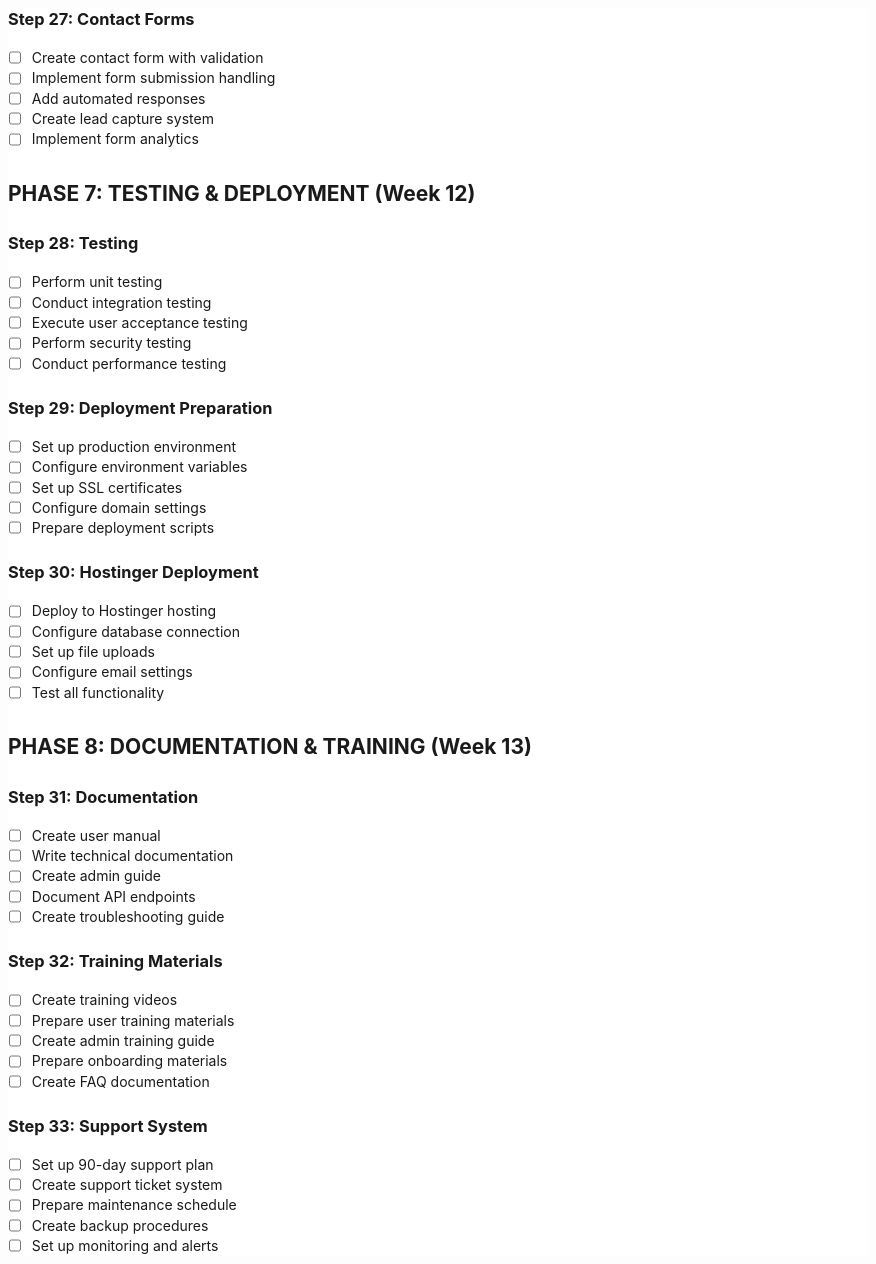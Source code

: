 ### Step 27: Contact Forms
- [ ] Create contact form with validation
- [ ] Implement form submission handling
- [ ] Add automated responses
- [ ] Create lead capture system
- [ ] Implement form analytics

## PHASE 7: TESTING & DEPLOYMENT (Week 12)

### Step 28: Testing
- [ ] Perform unit testing
- [ ] Conduct integration testing
- [ ] Execute user acceptance testing
- [ ] Perform security testing
- [ ] Conduct performance testing

### Step 29: Deployment Preparation
- [ ] Set up production environment
- [ ] Configure environment variables
- [ ] Set up SSL certificates
- [ ] Configure domain settings
- [ ] Prepare deployment scripts

### Step 30: Hostinger Deployment
- [ ] Deploy to Hostinger hosting
- [ ] Configure database connection
- [ ] Set up file uploads
- [ ] Configure email settings
- [ ] Test all functionality

## PHASE 8: DOCUMENTATION & TRAINING (Week 13)

### Step 31: Documentation
- [ ] Create user manual
- [ ] Write technical documentation
- [ ] Create admin guide
- [ ] Document API endpoints
- [ ] Create troubleshooting guide

### Step 32: Training Materials
- [ ] Create training videos
- [ ] Prepare user training materials
- [ ] Create admin training guide
- [ ] Prepare onboarding materials
- [ ] Create FAQ documentation

### Step 33: Support System
- [ ] Set up 90-day support plan
- [ ] Create support ticket system
- [ ] Prepare maintenance schedule
- [ ] Create backup procedures
- [ ] Set up monitoring and alerts
